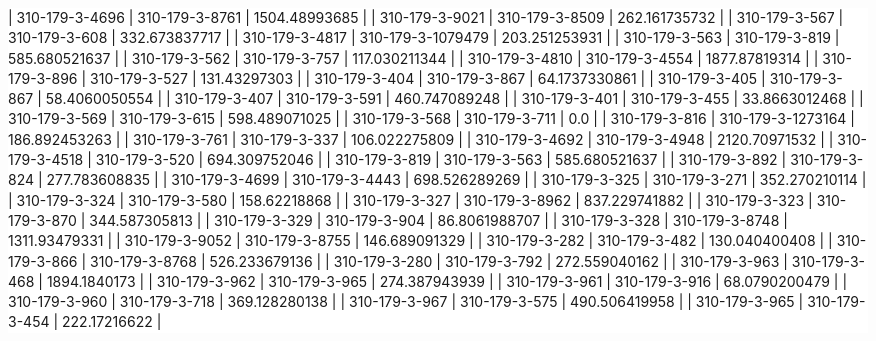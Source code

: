| 310-179-3-4696 | 310-179-3-8761 | 1504.48993685 |
| 310-179-3-9021 | 310-179-3-8509 | 262.161735732 |
| 310-179-3-567 | 310-179-3-608 | 332.673837717 |
| 310-179-3-4817 | 310-179-3-1079479 | 203.251253931 |
| 310-179-3-563 | 310-179-3-819 | 585.680521637 |
| 310-179-3-562 | 310-179-3-757 | 117.030211344 |
| 310-179-3-4810 | 310-179-3-4554 | 1877.87819314 |
| 310-179-3-896 | 310-179-3-527 | 131.43297303 |
| 310-179-3-404 | 310-179-3-867 | 64.1737330861 |
| 310-179-3-405 | 310-179-3-867 | 58.4060050554 |
| 310-179-3-407 | 310-179-3-591 | 460.747089248 |
| 310-179-3-401 | 310-179-3-455 | 33.8663012468 |
| 310-179-3-569 | 310-179-3-615 | 598.489071025 |
| 310-179-3-568 | 310-179-3-711 | 0.0 |
| 310-179-3-816 | 310-179-3-1273164 | 186.892453263 |
| 310-179-3-761 | 310-179-3-337 | 106.022275809 |
| 310-179-3-4692 | 310-179-3-4948 | 2120.70971532 |
| 310-179-3-4518 | 310-179-3-520 | 694.309752046 |
| 310-179-3-819 | 310-179-3-563 | 585.680521637 |
| 310-179-3-892 | 310-179-3-824 | 277.783608835 |
| 310-179-3-4699 | 310-179-3-4443 | 698.526289269 |
| 310-179-3-325 | 310-179-3-271 | 352.270210114 |
| 310-179-3-324 | 310-179-3-580 | 158.62218868 |
| 310-179-3-327 | 310-179-3-8962 | 837.229741882 |
| 310-179-3-323 | 310-179-3-870 | 344.587305813 |
| 310-179-3-329 | 310-179-3-904 | 86.8061988707 |
| 310-179-3-328 | 310-179-3-8748 | 1311.93479331 |
| 310-179-3-9052 | 310-179-3-8755 | 146.689091329 |
| 310-179-3-282 | 310-179-3-482 | 130.040400408 |
| 310-179-3-866 | 310-179-3-8768 | 526.233679136 |
| 310-179-3-280 | 310-179-3-792 | 272.559040162 |
| 310-179-3-963 | 310-179-3-468 | 1894.1840173 |
| 310-179-3-962 | 310-179-3-965 | 274.387943939 |
| 310-179-3-961 | 310-179-3-916 | 68.0790200479 |
| 310-179-3-960 | 310-179-3-718 | 369.128280138 |
| 310-179-3-967 | 310-179-3-575 | 490.506419958 |
| 310-179-3-965 | 310-179-3-454 | 222.17216622 |